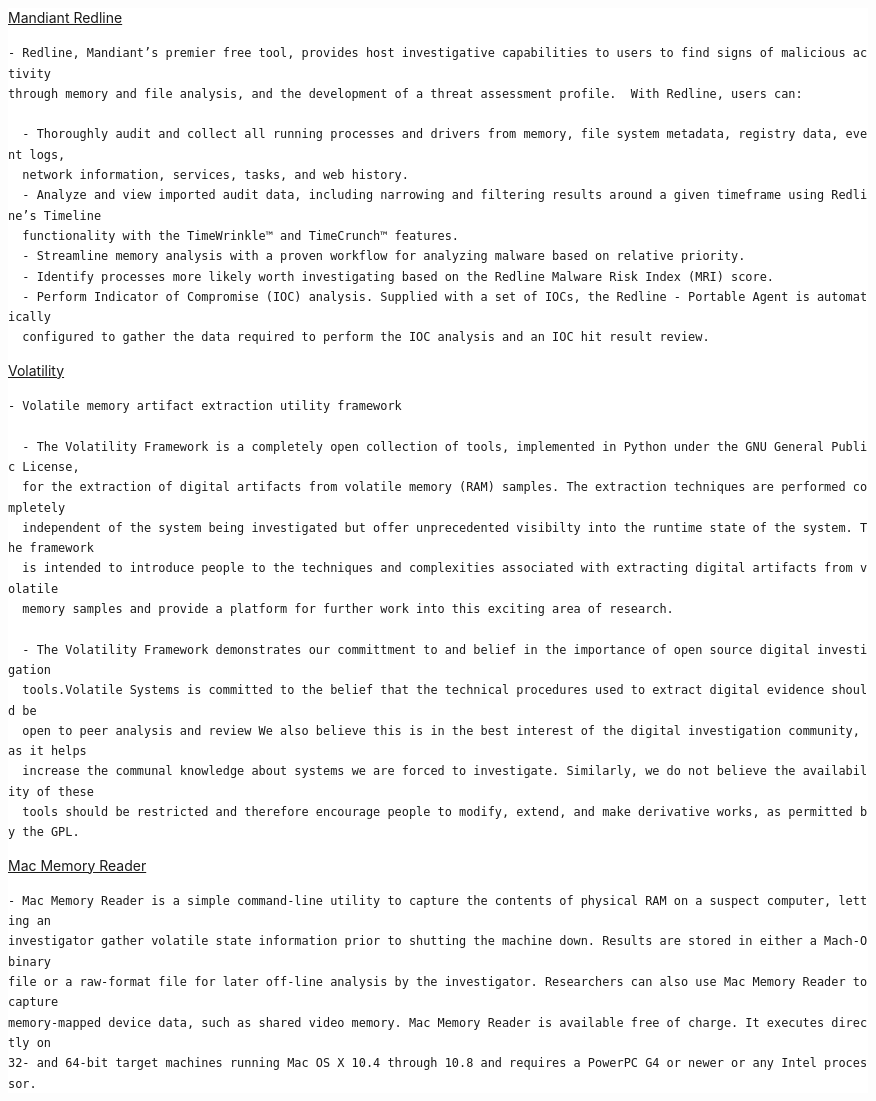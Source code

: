 [Mandiant Redline](https://www.mandiant.com/resources/download/redline)

```
- Redline, Mandiant’s premier free tool, provides host investigative capabilities to users to find signs of malicious activity
through memory and file analysis, and the development of a threat assessment profile.  With Redline, users can:

  - Thoroughly audit and collect all running processes and drivers from memory, file system metadata, registry data, event logs,
  network information, services, tasks, and web history.
  - Analyze and view imported audit data, including narrowing and filtering results around a given timeframe using Redline’s Timeline
  functionality with the TimeWrinkle™ and TimeCrunch™ features.
  - Streamline memory analysis with a proven workflow for analyzing malware based on relative priority.
  - Identify processes more likely worth investigating based on the Redline Malware Risk Index (MRI) score.
  - Perform Indicator of Compromise (IOC) analysis. Supplied with a set of IOCs, the Redline - Portable Agent is automatically
  configured to gather the data required to perform the IOC analysis and an IOC hit result review.
```

[Volatility](https://www.volatilesystems.com/default/volatility)

```
- Volatile memory artifact extraction utility framework

  - The Volatility Framework is a completely open collection of tools, implemented in Python under the GNU General Public License,
  for the extraction of digital artifacts from volatile memory (RAM) samples. The extraction techniques are performed completely
  independent of the system being investigated but offer unprecedented visibilty into the runtime state of the system. The framework
  is intended to introduce people to the techniques and complexities associated with extracting digital artifacts from volatile
  memory samples and provide a platform for further work into this exciting area of research.

  - The Volatility Framework demonstrates our committment to and belief in the importance of open source digital investigation
  tools.Volatile Systems is committed to the belief that the technical procedures used to extract digital evidence should be
  open to peer analysis and review We also believe this is in the best interest of the digital investigation community, as it helps
  increase the communal knowledge about systems we are forced to investigate. Similarly, we do not believe the availability of these
  tools should be restricted and therefore encourage people to modify, extend, and make derivative works, as permitted by the GPL.
```

[Mac Memory Reader](httpcybermarshal.comindex.phpcyber-marshal-utilitiesmac-memory-reader)

```
- Mac Memory Reader is a simple command-line utility to capture the contents of physical RAM on a suspect computer, letting an
investigator gather volatile state information prior to shutting the machine down. Results are stored in either a Mach-O binary
file or a raw-format file for later off-line analysis by the investigator. Researchers can also use Mac Memory Reader to capture
memory-mapped device data, such as shared video memory. Mac Memory Reader is available free of charge. It executes directly on
32- and 64-bit target machines running Mac OS X 10.4 through 10.8 and requires a PowerPC G4 or newer or any Intel processor.
```
